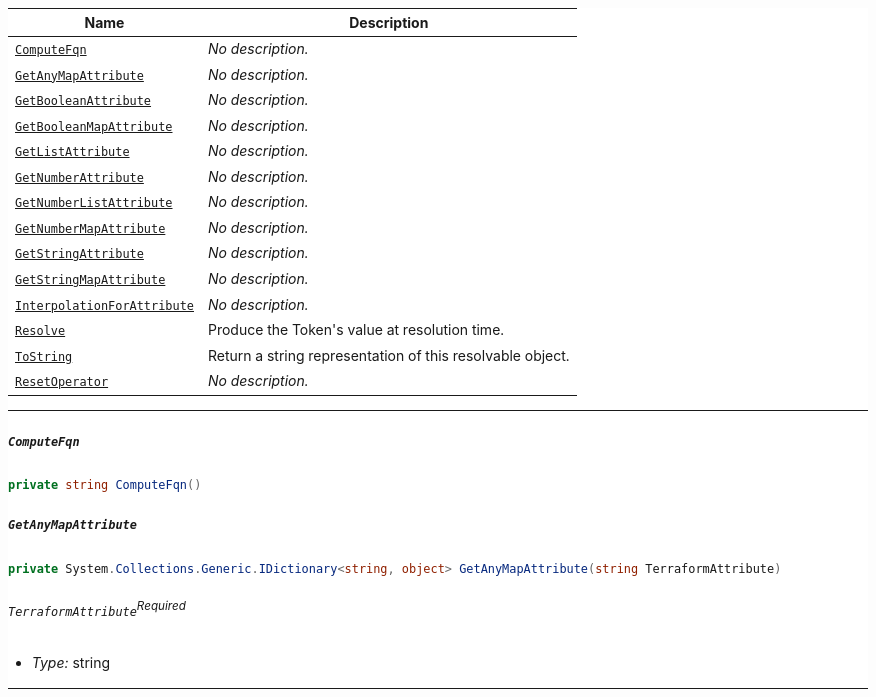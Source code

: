 | **Name** | **Description** |
| --- | --- |
| <code><a href="#rhizo-co-terraform-provider-oci.loadBalancerRuleSet.LoadBalancerRuleSetItemsConditionsOutputReference.computeFqn">ComputeFqn</a></code> | *No description.* |
| <code><a href="#rhizo-co-terraform-provider-oci.loadBalancerRuleSet.LoadBalancerRuleSetItemsConditionsOutputReference.getAnyMapAttribute">GetAnyMapAttribute</a></code> | *No description.* |
| <code><a href="#rhizo-co-terraform-provider-oci.loadBalancerRuleSet.LoadBalancerRuleSetItemsConditionsOutputReference.getBooleanAttribute">GetBooleanAttribute</a></code> | *No description.* |
| <code><a href="#rhizo-co-terraform-provider-oci.loadBalancerRuleSet.LoadBalancerRuleSetItemsConditionsOutputReference.getBooleanMapAttribute">GetBooleanMapAttribute</a></code> | *No description.* |
| <code><a href="#rhizo-co-terraform-provider-oci.loadBalancerRuleSet.LoadBalancerRuleSetItemsConditionsOutputReference.getListAttribute">GetListAttribute</a></code> | *No description.* |
| <code><a href="#rhizo-co-terraform-provider-oci.loadBalancerRuleSet.LoadBalancerRuleSetItemsConditionsOutputReference.getNumberAttribute">GetNumberAttribute</a></code> | *No description.* |
| <code><a href="#rhizo-co-terraform-provider-oci.loadBalancerRuleSet.LoadBalancerRuleSetItemsConditionsOutputReference.getNumberListAttribute">GetNumberListAttribute</a></code> | *No description.* |
| <code><a href="#rhizo-co-terraform-provider-oci.loadBalancerRuleSet.LoadBalancerRuleSetItemsConditionsOutputReference.getNumberMapAttribute">GetNumberMapAttribute</a></code> | *No description.* |
| <code><a href="#rhizo-co-terraform-provider-oci.loadBalancerRuleSet.LoadBalancerRuleSetItemsConditionsOutputReference.getStringAttribute">GetStringAttribute</a></code> | *No description.* |
| <code><a href="#rhizo-co-terraform-provider-oci.loadBalancerRuleSet.LoadBalancerRuleSetItemsConditionsOutputReference.getStringMapAttribute">GetStringMapAttribute</a></code> | *No description.* |
| <code><a href="#rhizo-co-terraform-provider-oci.loadBalancerRuleSet.LoadBalancerRuleSetItemsConditionsOutputReference.interpolationForAttribute">InterpolationForAttribute</a></code> | *No description.* |
| <code><a href="#rhizo-co-terraform-provider-oci.loadBalancerRuleSet.LoadBalancerRuleSetItemsConditionsOutputReference.resolve">Resolve</a></code> | Produce the Token's value at resolution time. |
| <code><a href="#rhizo-co-terraform-provider-oci.loadBalancerRuleSet.LoadBalancerRuleSetItemsConditionsOutputReference.toString">ToString</a></code> | Return a string representation of this resolvable object. |
| <code><a href="#rhizo-co-terraform-provider-oci.loadBalancerRuleSet.LoadBalancerRuleSetItemsConditionsOutputReference.resetOperator">ResetOperator</a></code> | *No description.* |

---

##### `ComputeFqn` <a name="ComputeFqn" id="rhizo-co-terraform-provider-oci.loadBalancerRuleSet.LoadBalancerRuleSetItemsConditionsOutputReference.computeFqn"></a>

```csharp
private string ComputeFqn()
```

##### `GetAnyMapAttribute` <a name="GetAnyMapAttribute" id="rhizo-co-terraform-provider-oci.loadBalancerRuleSet.LoadBalancerRuleSetItemsConditionsOutputReference.getAnyMapAttribute"></a>

```csharp
private System.Collections.Generic.IDictionary<string, object> GetAnyMapAttribute(string TerraformAttribute)
```

###### `TerraformAttribute`<sup>Required</sup> <a name="TerraformAttribute" id="rhizo-co-terraform-provider-oci.loadBalancerRuleSet.LoadBalancerRuleSetItemsConditionsOutputReference.getAnyMapAttribute.parameter.terraformAttribute"></a>

- *Type:* string

---
